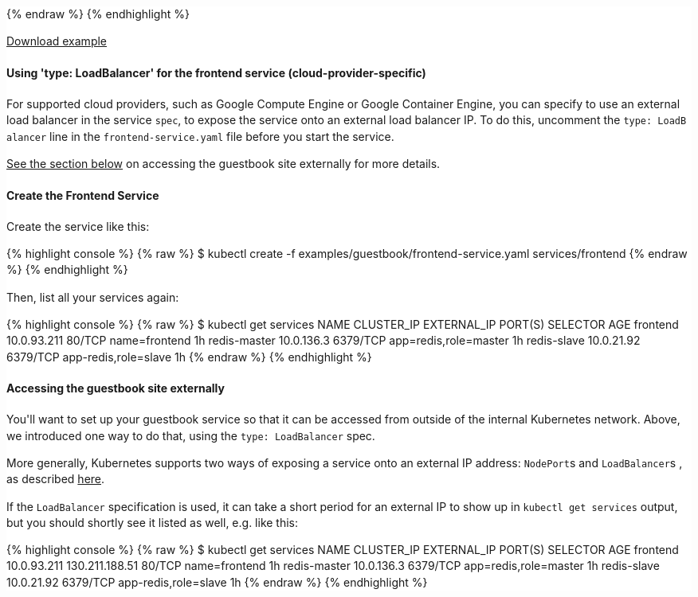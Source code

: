 {% endraw %}
{% endhighlight %}

[Download example](frontend-service.yaml?raw=true)


#### Using 'type: LoadBalancer' for the frontend service (cloud-provider-specific)

For supported cloud providers, such as Google Compute Engine or Google Container Engine, you can specify to use an external load balancer
in the service `spec`, to expose the service onto an external load balancer IP.
To do this, uncomment the `type: LoadBalancer` line in the `frontend-service.yaml` file before you start the service.

[See the section below](#accessing-the-guestbook-site-externally) on accessing the guestbook site externally for more details.


#### Create the Frontend Service ####

Create the service like this:

{% highlight console %}
{% raw %}
$ kubectl create -f examples/guestbook/frontend-service.yaml
services/frontend
{% endraw %}
{% endhighlight %}

Then, list all your services again:

{% highlight console %}
{% raw %}
$ kubectl get services
NAME              CLUSTER_IP       EXTERNAL_IP       PORT(S)       SELECTOR               AGE
frontend          10.0.93.211      <none>            80/TCP        name=frontend          1h
redis-master      10.0.136.3       <none>            6379/TCP      app=redis,role=master  1h
redis-slave       10.0.21.92       <none>            6379/TCP      app-redis,role=slave   1h
{% endraw %}
{% endhighlight %}


#### Accessing the guestbook site externally

<a href="#accessing-the-guestbook-site-externally"></a>

You'll want to set up your guestbook service so that it can be accessed from outside of the internal Kubernetes network. Above, we introduced one way to do that, using the `type: LoadBalancer` spec.

More generally, Kubernetes supports two ways of exposing a service onto an external IP address: `NodePort`s and `LoadBalancer`s , as described [here](../../docs/user-guide/services.html#publishing-services---service-types).

If the `LoadBalancer` specification is used, it can take a short period for an external IP to show up in `kubectl get services` output, but you should shortly see it listed as well, e.g. like this:

{% highlight console %}
{% raw %}
$ kubectl get services
NAME              CLUSTER_IP       EXTERNAL_IP       PORT(S)       SELECTOR               AGE
frontend          10.0.93.211      130.211.188.51    80/TCP        name=frontend          1h
redis-master      10.0.136.3       <none>            6379/TCP      app=redis,role=master  1h
redis-slave       10.0.21.92       <none>            6379/TCP      app-redis,role=slave   1h
{% endraw %}
{% endhighlight %}
